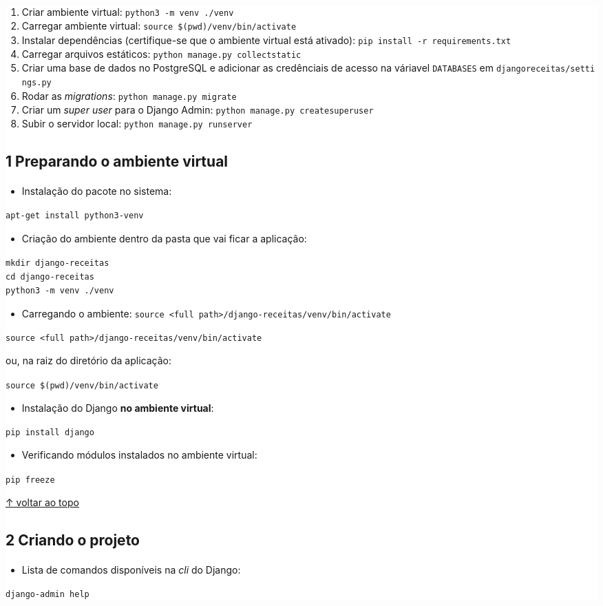 1. Criar ambiente virtual: `python3 -m venv ./venv`
2. Carregar ambiente virtual: `source $(pwd)/venv/bin/activate`
3. Instalar dependências (certifique-se que o ambiente virtual está ativado): `pip install -r requirements.txt`
4. Carregar arquivos estáticos: `python manage.py collectstatic`
5. Criar uma base de dados no PostgreSQL e adicionar as credênciais de acesso na váriavel `DATABASES` em `djangoreceitas/settings.py`
6. Rodar as _migrations_: `python manage.py migrate`
7. Criar um _super user_ para o Django Admin: `python manage.py createsuperuser`
8. Subir o servidor local: `python manage.py runserver`

## 1 Preparando o ambiente virtual

- Instalação do pacote no sistema:

```terminal
apt-get install python3-venv
```

- Criação do ambiente dentro da pasta que vai ficar a aplicação:

```terminal
mkdir django-receitas
cd django-receitas
python3 -m venv ./venv
```

- Carregando o ambiente: `source <full path>/django-receitas/venv/bin/activate`

```terminal
source <full path>/django-receitas/venv/bin/activate
```

ou, na raiz do diretório da aplicação:

```terminal
source $(pwd)/venv/bin/activate
```

- Instalação do Django **no ambiente virtual**:
  
```terminal
pip install django
```

- Verificando módulos instalados no ambiente virtual:
  
```terminal
pip freeze
```

[↑ voltar ao topo](#django-receitas)

## 2 Criando o projeto

- Lista de comandos disponíveis na _cli_ do Django:

```terminal
django-admin help
```
